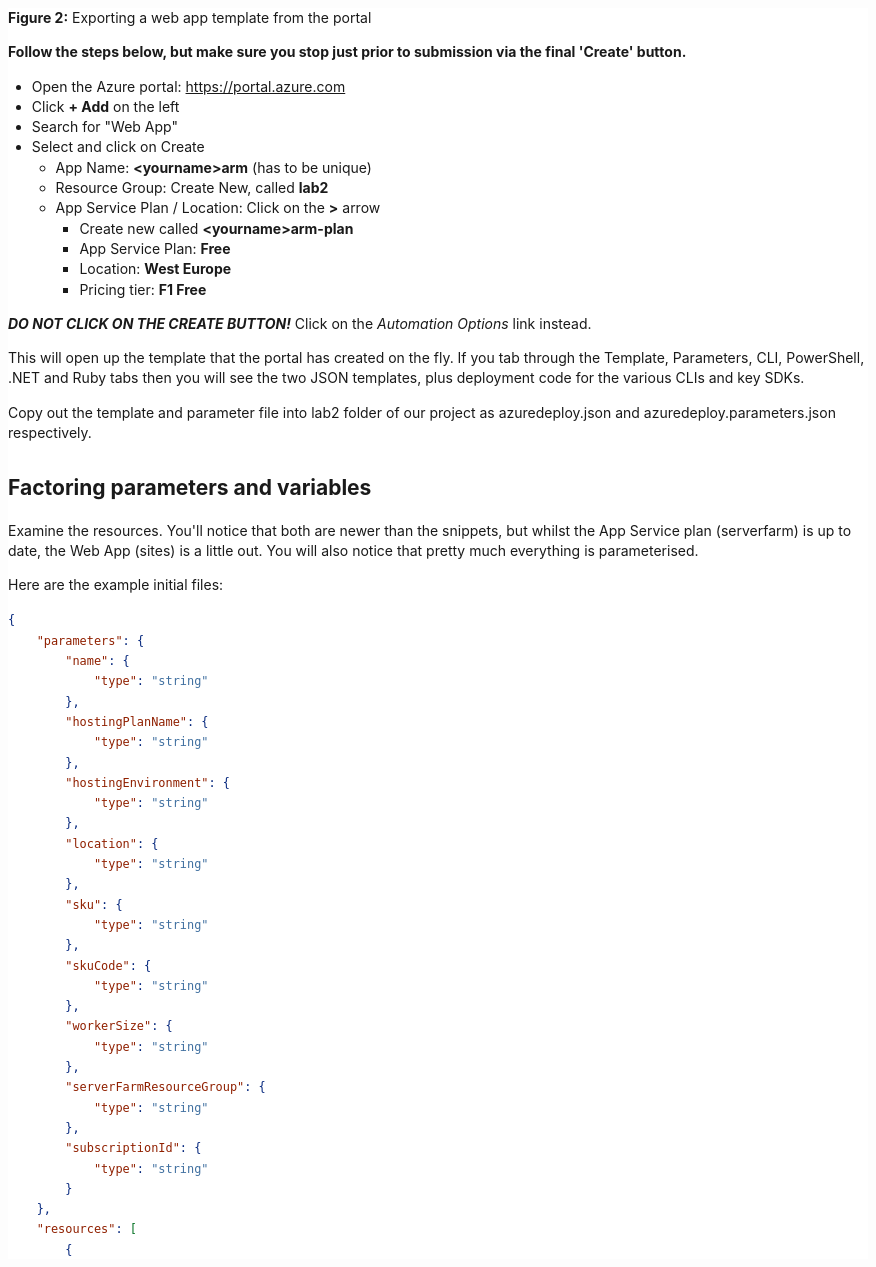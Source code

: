 **Figure 2:** Exporting a web app template from the portal

**Follow the steps below, but make sure you stop just prior to submission via the final 'Create' button.**

* Open the Azure portal: <https://portal.azure.com>
* Click **+ Add** on the left
* Search for "Web App"
* Select and click on Create
    * App Name: **\<yourname>arm** (has to be unique)
    * Resource Group: Create New, called **lab2**
    * App Service Plan / Location: Click on the **>** arrow
        * Create new called **\<yourname>arm-plan**
        * App Service Plan: **Free**
        * Location: **West Europe**
        * Pricing tier: **F1 Free**

**_DO NOT CLICK ON THE CREATE BUTTON!_** Click on the _Automation Options_ link instead.

This will open up the template that the portal has created on the fly.  If you tab through the Template, Parameters, CLI, PowerShell, .NET and Ruby tabs then you will see the two JSON templates, plus deployment code for the various CLIs and key SDKs.

Copy out the template and parameter file into lab2 folder of our project as azuredeploy.json and azuredeploy.parameters.json respectively.

## Factoring parameters and variables

Examine the resources.  You'll notice that both are newer than the snippets, but whilst the App Service plan (serverfarm) is up to date, the Web App (sites) is a little out.  You will also notice that pretty much everything is parameterised.

Here are the example initial files:

```json
{
    "parameters": {
        "name": {
            "type": "string"
        },
        "hostingPlanName": {
            "type": "string"
        },
        "hostingEnvironment": {
            "type": "string"
        },
        "location": {
            "type": "string"
        },
        "sku": {
            "type": "string"
        },
        "skuCode": {
            "type": "string"
        },
        "workerSize": {
            "type": "string"
        },
        "serverFarmResourceGroup": {
            "type": "string"
        },
        "subscriptionId": {
            "type": "string"
        }
    },
    "resources": [
        {
```